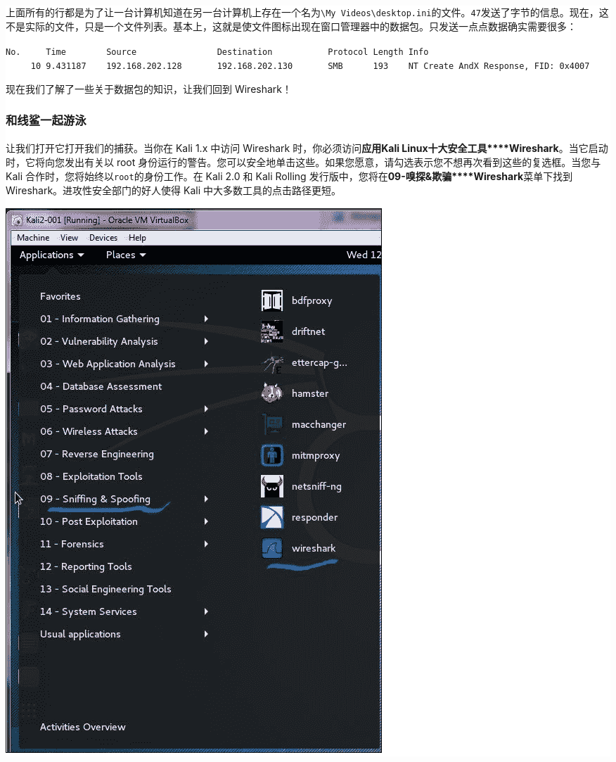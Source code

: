 上面所有的行都是为了让一台计算机知道在另一台计算机上存在一个名为`\My Videos\desktop.ini`的文件。`47`发送了字节的信息。现在，这不是实际的文件，只是一个文件列表。基本上，这就是使文件图标出现在窗口管理器中的数据包。只发送一点点数据确实需要很多：

```
No.     Time        Source                Destination           Protocol Length Info
     10 9.431187    192.168.202.128       192.168.202.130       SMB      193    NT Create AndX Response, FID: 0x4007
```

现在我们了解了一些关于数据包的知识，让我们回到 Wireshark！

### 和线鲨一起游泳

让我们打开它打开我们的捕获。当你在 Kali 1.x 中访问 Wireshark 时，你必须访问**应用****Kali Linux****十大安全工具****Wireshark**。当它启动时，它将向您发出有关以 root 身份运行的警告。您可以安全地单击这些。如果您愿意，请勾选表示您不想再次看到这些的复选框。当您与 Kali 合作时，您将始终以`root`的身份工作。在 Kali 2.0 和 Kali Rolling 发行版中，您将在**09-嗅探&欺骗****Wireshark**菜单下找到 Wireshark。进攻性安全部门的好人使得 Kali 中大多数工具的点击路径更短。

![Swimming with Wireshark](img/image00824.jpeg)
